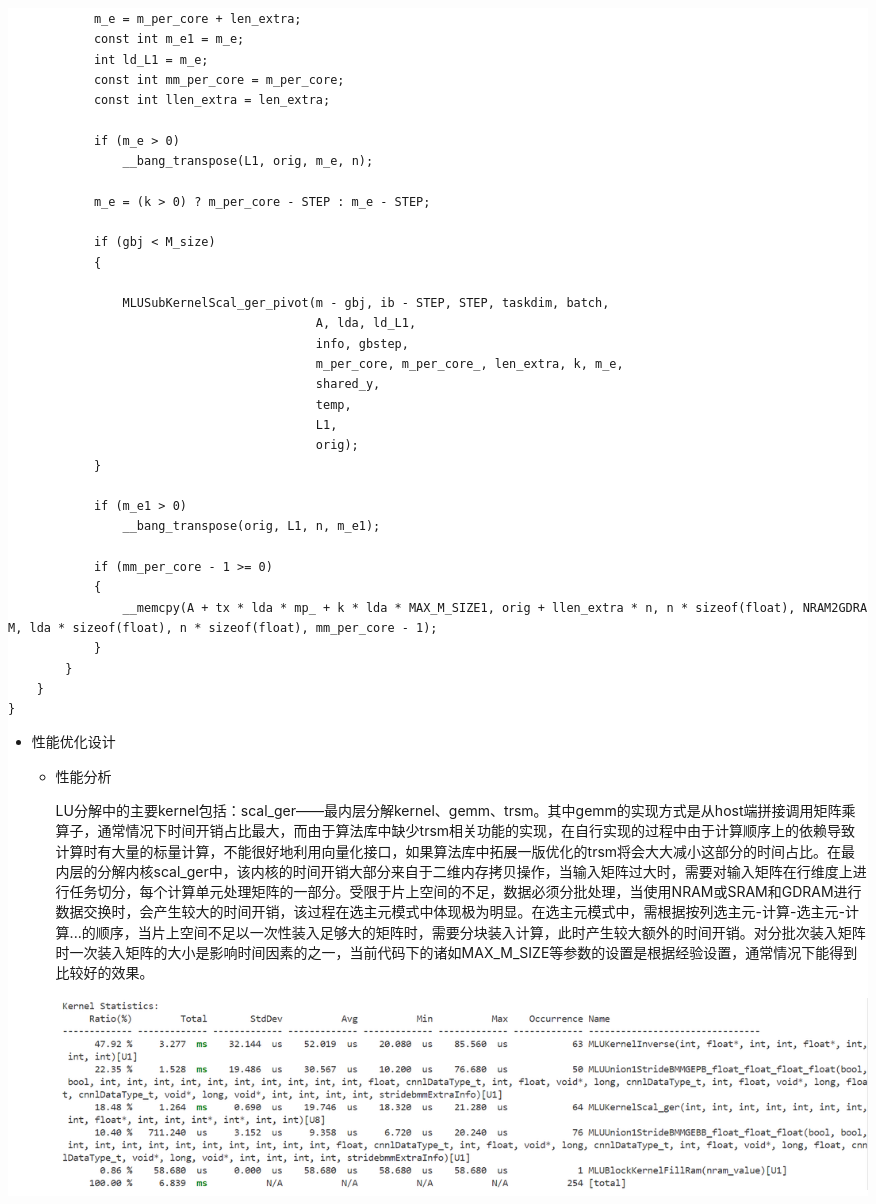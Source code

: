   ```
              m_e = m_per_core + len_extra;
              const int m_e1 = m_e;
              int ld_L1 = m_e;
              const int mm_per_core = m_per_core;
              const int llen_extra = len_extra;
  
              if (m_e > 0)
                  __bang_transpose(L1, orig, m_e, n);
  
              m_e = (k > 0) ? m_per_core - STEP : m_e - STEP;
  
              if (gbj < M_size)
              {
  
                  MLUSubKernelScal_ger_pivot(m - gbj, ib - STEP, STEP, taskdim, batch,
                                             A, lda, ld_L1,
                                             info, gbstep,
                                             m_per_core, m_per_core_, len_extra, k, m_e,
                                             shared_y,
                                             temp,
                                             L1,
                                             orig);
              }
  
              if (m_e1 > 0)
                  __bang_transpose(orig, L1, n, m_e1);
  
              if (mm_per_core - 1 >= 0)
              {
                  __memcpy(A + tx * lda * mp_ + k * lda * MAX_M_SIZE1, orig + llen_extra * n, n * sizeof(float), NRAM2GDRAM, lda * sizeof(float), n * sizeof(float), mm_per_core - 1);
              }
          }
      }
  }
  ```



- 性能优化设计

  - 性能分析

    LU分解中的主要kernel包括：scal_ger——最内层分解kernel、gemm、trsm。其中gemm的实现方式是从host端拼接调用矩阵乘算子，通常情况下时间开销占比最大，而由于算法库中缺少trsm相关功能的实现，在自行实现的过程中由于计算顺序上的依赖导致计算时有大量的标量计算，不能很好地利用向量化接口，如果算法库中拓展一版优化的trsm将会大大减小这部分的时间占比。在最内层的分解内核scal_ger中，该内核的时间开销大部分来自于二维内存拷贝操作，当输入矩阵过大时，需要对输入矩阵在行维度上进行任务切分，每个计算单元处理矩阵的一部分。受限于片上空间的不足，数据必须分批处理，当使用NRAM或SRAM和GDRAM进行数据交换时，会产生较大的时间开销，该过程在选主元模式中体现极为明显。在选主元模式中，需根据按列选主元-计算-选主元-计算...的顺序，当片上空间不足以一次性装入足够大的矩阵时，需要分块装入计算，此时产生较大额外的时间开销。对分批次装入矩阵时一次装入矩阵的大小是影响时间因素的之一，当前代码下的诸如MAX_M_SIZE等参数的设置是根据经验设置，通常情况下能得到比较好的效果。

    ![img](res/analysis1.png)
